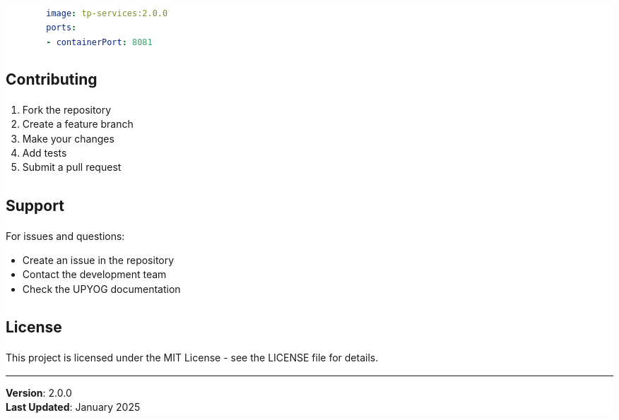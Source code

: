 ```yaml
        image: tp-services:2.0.0
        ports:
        - containerPort: 8081
```

## Contributing

1. Fork the repository
2. Create a feature branch
3. Make your changes
4. Add tests
5. Submit a pull request

## Support

For issues and questions:
- Create an issue in the repository
- Contact the development team
- Check the UPYOG documentation

## License

This project is licensed under the MIT License - see the LICENSE file for details.

---

**Version**: 2.0.0  
**Last Updated**: January 2025